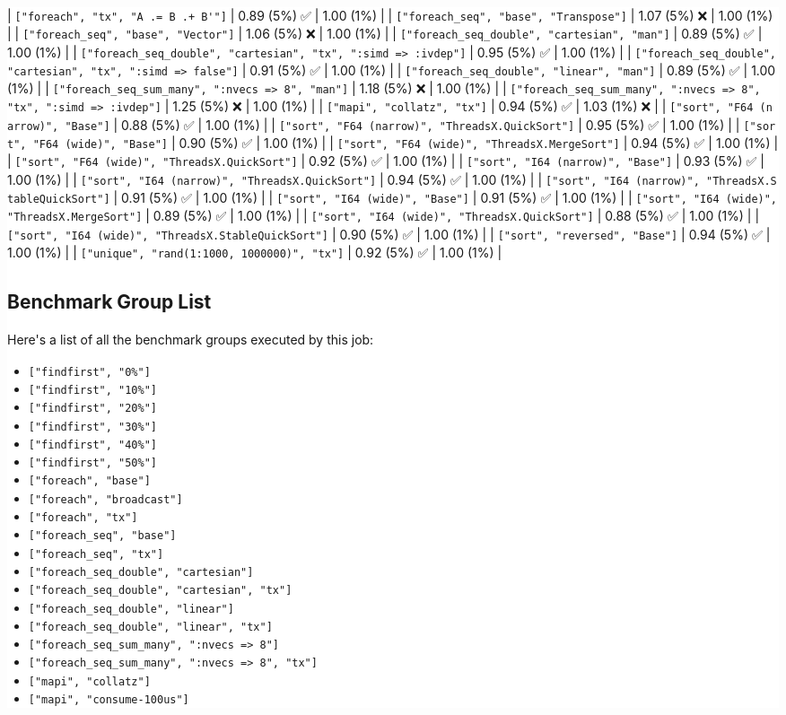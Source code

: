 | `["foreach", "tx", "A .= B .+ B'"]`                                | 0.89 (5%) :white_check_mark: |    1.00 (1%)  |
| `["foreach_seq", "base", "Transpose"]`                             |                1.07 (5%) :x: |    1.00 (1%)  |
| `["foreach_seq", "base", "Vector"]`                                |                1.06 (5%) :x: |    1.00 (1%)  |
| `["foreach_seq_double", "cartesian", "man"]`                       | 0.89 (5%) :white_check_mark: |    1.00 (1%)  |
| `["foreach_seq_double", "cartesian", "tx", ":simd => :ivdep"]`     | 0.95 (5%) :white_check_mark: |    1.00 (1%)  |
| `["foreach_seq_double", "cartesian", "tx", ":simd => false"]`      | 0.91 (5%) :white_check_mark: |    1.00 (1%)  |
| `["foreach_seq_double", "linear", "man"]`                          | 0.89 (5%) :white_check_mark: |    1.00 (1%)  |
| `["foreach_seq_sum_many", ":nvecs => 8", "man"]`                   |                1.18 (5%) :x: |    1.00 (1%)  |
| `["foreach_seq_sum_many", ":nvecs => 8", "tx", ":simd => :ivdep"]` |                1.25 (5%) :x: |    1.00 (1%)  |
| `["mapi", "collatz", "tx"]`                                        | 0.94 (5%) :white_check_mark: | 1.03 (1%) :x: |
| `["sort", "F64 (narrow)", "Base"]`                                 | 0.88 (5%) :white_check_mark: |    1.00 (1%)  |
| `["sort", "F64 (narrow)", "ThreadsX.QuickSort"]`                   | 0.95 (5%) :white_check_mark: |    1.00 (1%)  |
| `["sort", "F64 (wide)", "Base"]`                                   | 0.90 (5%) :white_check_mark: |    1.00 (1%)  |
| `["sort", "F64 (wide)", "ThreadsX.MergeSort"]`                     | 0.94 (5%) :white_check_mark: |    1.00 (1%)  |
| `["sort", "F64 (wide)", "ThreadsX.QuickSort"]`                     | 0.92 (5%) :white_check_mark: |    1.00 (1%)  |
| `["sort", "I64 (narrow)", "Base"]`                                 | 0.93 (5%) :white_check_mark: |    1.00 (1%)  |
| `["sort", "I64 (narrow)", "ThreadsX.QuickSort"]`                   | 0.94 (5%) :white_check_mark: |    1.00 (1%)  |
| `["sort", "I64 (narrow)", "ThreadsX.StableQuickSort"]`             | 0.91 (5%) :white_check_mark: |    1.00 (1%)  |
| `["sort", "I64 (wide)", "Base"]`                                   | 0.91 (5%) :white_check_mark: |    1.00 (1%)  |
| `["sort", "I64 (wide)", "ThreadsX.MergeSort"]`                     | 0.89 (5%) :white_check_mark: |    1.00 (1%)  |
| `["sort", "I64 (wide)", "ThreadsX.QuickSort"]`                     | 0.88 (5%) :white_check_mark: |    1.00 (1%)  |
| `["sort", "I64 (wide)", "ThreadsX.StableQuickSort"]`               | 0.90 (5%) :white_check_mark: |    1.00 (1%)  |
| `["sort", "reversed", "Base"]`                                     | 0.94 (5%) :white_check_mark: |    1.00 (1%)  |
| `["unique", "rand(1:1000, 1000000)", "tx"]`                        | 0.92 (5%) :white_check_mark: |    1.00 (1%)  |

## Benchmark Group List
Here's a list of all the benchmark groups executed by this job:

- `["findfirst", "0%"]`
- `["findfirst", "10%"]`
- `["findfirst", "20%"]`
- `["findfirst", "30%"]`
- `["findfirst", "40%"]`
- `["findfirst", "50%"]`
- `["foreach", "base"]`
- `["foreach", "broadcast"]`
- `["foreach", "tx"]`
- `["foreach_seq", "base"]`
- `["foreach_seq", "tx"]`
- `["foreach_seq_double", "cartesian"]`
- `["foreach_seq_double", "cartesian", "tx"]`
- `["foreach_seq_double", "linear"]`
- `["foreach_seq_double", "linear", "tx"]`
- `["foreach_seq_sum_many", ":nvecs => 8"]`
- `["foreach_seq_sum_many", ":nvecs => 8", "tx"]`
- `["mapi", "collatz"]`
- `["mapi", "consume-100us"]`